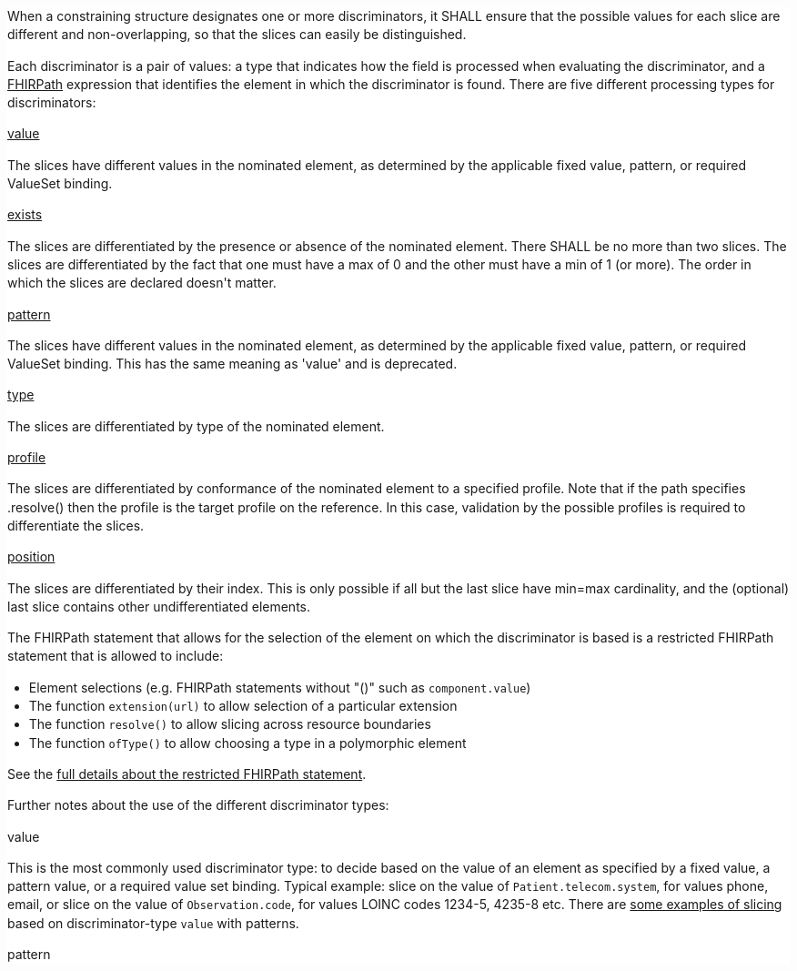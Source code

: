 When a constraining structure designates one or more discriminators, it SHALL ensure that the possible values for each slice are different and non-overlapping, so that the slices can easily be distinguished.

Each discriminator is a pair of values: a type that indicates how the field is processed when evaluating the discriminator, and a [FHIRPath](fhirpath.html) expression that identifies the element in which the discriminator is found. There are five different processing types for discriminators:

[value](#value)

The slices have different values in the nominated element, as determined by the applicable fixed value, pattern, or required ValueSet binding.

[exists](#exists)

The slices are differentiated by the presence or absence of the nominated element. There SHALL be no more than two slices. The slices are differentiated by the fact that one must have a max of 0 and the other must have a min of 1 (or more). The order in which the slices are declared doesn't matter.

[pattern](#pattern)

The slices have different values in the nominated element, as determined by the applicable fixed value, pattern, or required ValueSet binding. This has the same meaning as 'value' and is deprecated.

[type](#type)

The slices are differentiated by type of the nominated element.

[profile](#profile)

The slices are differentiated by conformance of the nominated element to a specified profile. Note that if the path specifies .resolve() then the profile is the target profile on the reference. In this case, validation by the possible profiles is required to differentiate the slices.

[position](#position)

The slices are differentiated by their index. This is only possible if all but the last slice have min=max cardinality, and the (optional) last slice contains other undifferentiated elements.

The FHIRPath statement that allows for the selection of the element on which the discriminator is based is a restricted FHIRPath statement that is allowed to include:

-   Element selections (e.g. FHIRPath statements without "()" such as `component.value`)
-   The function `extension(url)` to allow selection of a particular extension
-   The function `resolve()` to allow slicing across resource boundaries
-   The function `ofType()` to allow choosing a type in a polymorphic element

See the [full details about the restricted FHIRPath statement](fhirpath.html#simple).

Further notes about the use of the different discriminator types:

value

This is the most commonly used discriminator type: to decide based on the value of an element as specified by a fixed value, a pattern value, or a required value set binding. Typical example: slice on the value of `Patient.telecom.system`, for values phone, email, or slice on the value of `Observation.code`, for values LOINC codes 1234-5, 4235-8 etc. There are [some examples of slicing](elementdefinition-examples.html#pattern-examples) based on discriminator-type `value` with patterns.

pattern
